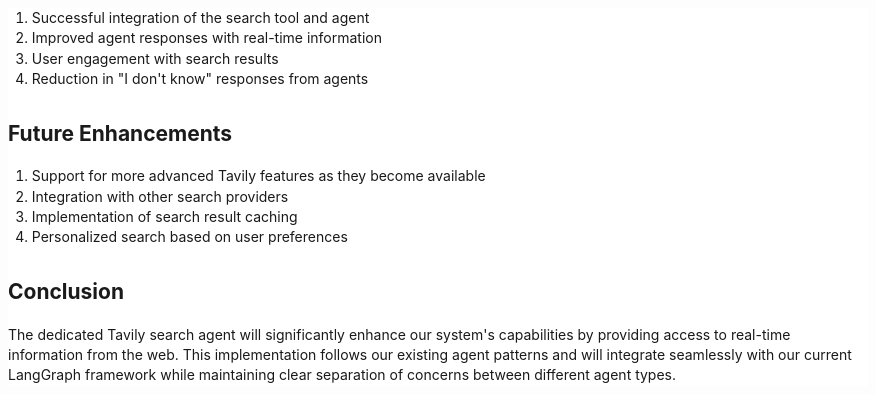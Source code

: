 1. Successful integration of the search tool and agent
2. Improved agent responses with real-time information
3. User engagement with search results
4. Reduction in "I don't know" responses from agents

## Future Enhancements

1. Support for more advanced Tavily features as they become available
2. Integration with other search providers
3. Implementation of search result caching
4. Personalized search based on user preferences

## Conclusion

The dedicated Tavily search agent will significantly enhance our system's capabilities by providing access to real-time information from the web. This implementation follows our existing agent patterns and will integrate seamlessly with our current LangGraph framework while maintaining clear separation of concerns between different agent types.
